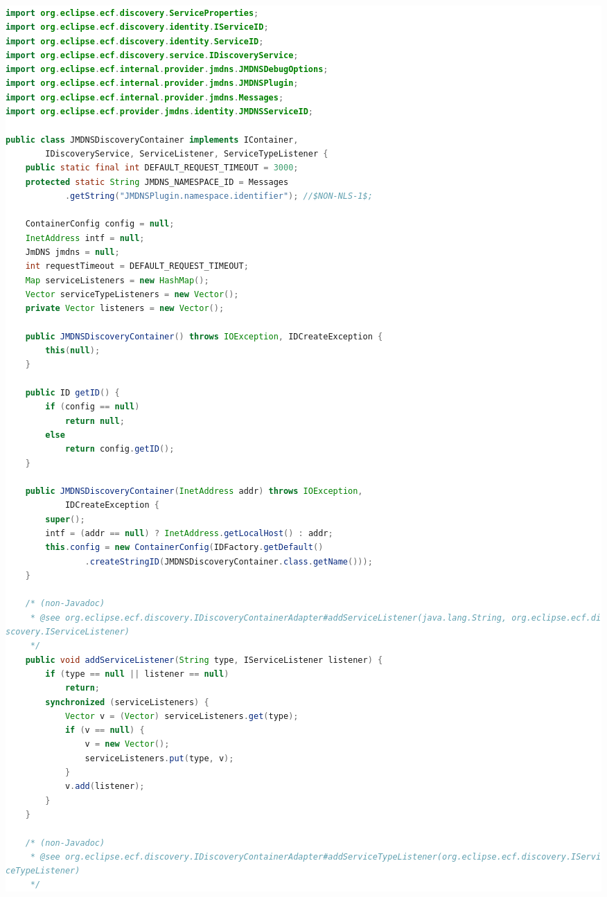 ```java
import org.eclipse.ecf.discovery.ServiceProperties;
import org.eclipse.ecf.discovery.identity.IServiceID;
import org.eclipse.ecf.discovery.identity.ServiceID;
import org.eclipse.ecf.discovery.service.IDiscoveryService;
import org.eclipse.ecf.internal.provider.jmdns.JMDNSDebugOptions;
import org.eclipse.ecf.internal.provider.jmdns.JMDNSPlugin;
import org.eclipse.ecf.internal.provider.jmdns.Messages;
import org.eclipse.ecf.provider.jmdns.identity.JMDNSServiceID;

public class JMDNSDiscoveryContainer implements IContainer,
		IDiscoveryService, ServiceListener, ServiceTypeListener {
	public static final int DEFAULT_REQUEST_TIMEOUT = 3000;
	protected static String JMDNS_NAMESPACE_ID = Messages
			.getString("JMDNSPlugin.namespace.identifier"); //$NON-NLS-1$;

	ContainerConfig config = null;
	InetAddress intf = null;
	JmDNS jmdns = null;
	int requestTimeout = DEFAULT_REQUEST_TIMEOUT;
	Map serviceListeners = new HashMap();
	Vector serviceTypeListeners = new Vector();
	private Vector listeners = new Vector();

	public JMDNSDiscoveryContainer() throws IOException, IDCreateException {
		this(null);
	}

	public ID getID() {
		if (config == null)
			return null;
		else
			return config.getID();
	}

	public JMDNSDiscoveryContainer(InetAddress addr) throws IOException,
			IDCreateException {
		super();
		intf = (addr == null) ? InetAddress.getLocalHost() : addr;
		this.config = new ContainerConfig(IDFactory.getDefault()
				.createStringID(JMDNSDiscoveryContainer.class.getName()));
	}

	/* (non-Javadoc)
	 * @see org.eclipse.ecf.discovery.IDiscoveryContainerAdapter#addServiceListener(java.lang.String, org.eclipse.ecf.discovery.IServiceListener)
	 */
	public void addServiceListener(String type, IServiceListener listener) {
		if (type == null || listener == null)
			return;
		synchronized (serviceListeners) {
			Vector v = (Vector) serviceListeners.get(type);
			if (v == null) {
				v = new Vector();
				serviceListeners.put(type, v);
			}
			v.add(listener);
		}
	}

	/* (non-Javadoc)
	 * @see org.eclipse.ecf.discovery.IDiscoveryContainerAdapter#addServiceTypeListener(org.eclipse.ecf.discovery.IServiceTypeListener)
	 */
```